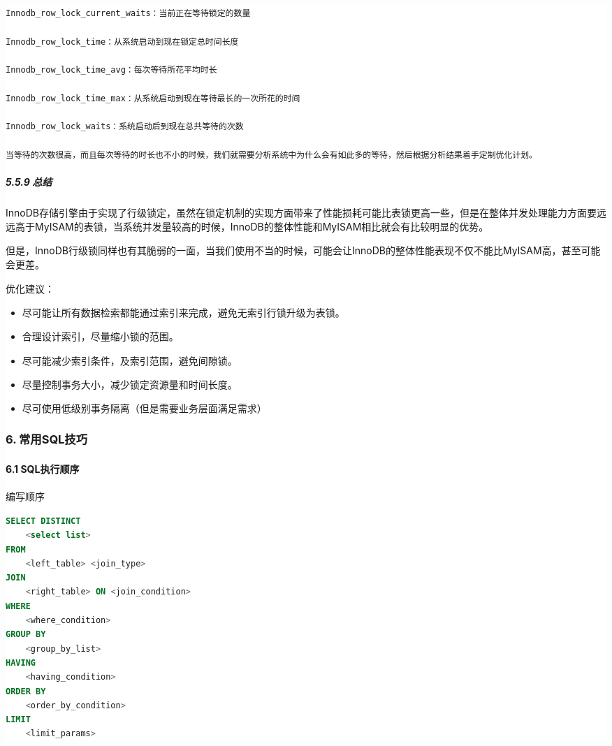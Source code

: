```
Innodb_row_lock_current_waits：当前正在等待锁定的数量

Innodb_row_lock_time：从系统启动到现在锁定总时间长度

Innodb_row_lock_time_avg：每次等待所花平均时长

Innodb_row_lock_time_max：从系统启动到现在等待最长的一次所花的时间

Innodb_row_lock_waits：系统启动后到现在总共等待的次数

当等待的次数很高，而且每次等待的时长也不小的时候，我们就需要分析系统中为什么会有如此多的等待，然后根据分析结果着手定制优化计划。
```

##### 5.5.9 总结

InnoDB存储引擎由于实现了行级锁定，虽然在锁定机制的实现方面带来了性能损耗可能比表锁更高一些，但是在整体并发处理能力方面要远远高于MyISAM的表锁，当系统并发量较高的时候，InnoDB的整体性能和MyISAM相比就会有比较明显的优势。

但是，InnoDB行级锁同样也有其脆弱的一面，当我们使用不当的时候，可能会让InnoDB的整体性能表现不仅不能比MyISAM高，甚至可能会更差。



优化建议：

- 尽可能让所有数据检索都能通过索引来完成，避免无索引行锁升级为表锁。

- 合理设计索引，尽量缩小锁的范围。

- 尽可能减少索引条件，及索引范围，避免间隙锁。

- 尽量控制事务大小，减少锁定资源量和时间长度。

- 尽可使用低级别事务隔离（但是需要业务层面满足需求）



### 6. 常用SQL技巧

#### 6.1 SQL执行顺序

编写顺序

```sql
SELECT DISTINCT
	<select list>
FROM
	<left_table> <join_type>
JOIN
	<right_table> ON <join_condition>
WHERE	
	<where_condition>
GROUP BY
	<group_by_list>
HAVING
	<having_condition>
ORDER BY
	<order_by_condition>
LIMIT
	<limit_params>
```
